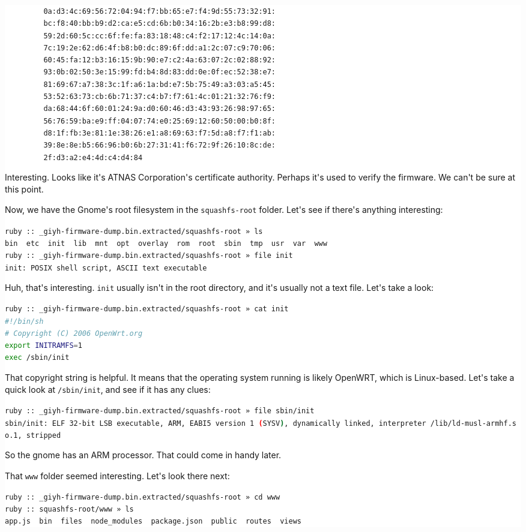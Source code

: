 ```sh
         0a:d3:4c:69:56:72:04:94:f7:bb:65:e7:f4:9d:55:73:32:91:
         bc:f8:40:bb:b9:d2:ca:e5:cd:6b:b0:34:16:2b:e3:b8:99:d8:
         59:2d:60:5c:cc:6f:fe:fa:83:18:48:c4:f2:17:12:4c:14:0a:
         7c:19:2e:62:d6:4f:b8:b0:dc:89:6f:dd:a1:2c:07:c9:70:06:
         60:45:fa:12:b3:16:15:9b:90:e7:c2:4a:63:07:2c:02:88:92:
         93:0b:02:50:3e:15:99:fd:b4:8d:83:dd:0e:0f:ec:52:38:e7:
         81:69:67:a7:38:3c:1f:a6:1a:bd:e7:5b:75:49:a3:03:a5:45:
         53:52:63:73:cb:6b:71:37:c4:b7:f7:61:4c:01:21:32:76:f9:
         da:68:44:6f:60:01:24:9a:d0:60:46:d3:43:93:26:98:97:65:
         56:76:59:ba:e9:ff:04:07:74:e0:25:69:12:60:50:00:b0:8f:
         d8:1f:fb:3e:81:1e:38:26:e1:a8:69:63:f7:5d:a8:f7:f1:ab:
         39:8e:8e:b5:66:96:b0:6b:27:31:41:f6:72:9f:26:10:8c:de:
         2f:d3:a2:e4:4d:c4:d4:84
```

Interesting. Looks like it's ATNAS Corporation's certificate authority. Perhaps
it's used to verify the firmware. We can't be sure at this point.

Now, we have the Gnome's root filesystem in the `squashfs-root` folder. Let's
see if there's anything interesting:

```sh
ruby :: _giyh-firmware-dump.bin.extracted/squashfs-root » ls
bin  etc  init  lib  mnt  opt  overlay  rom  root  sbin  tmp  usr  var  www
ruby :: _giyh-firmware-dump.bin.extracted/squashfs-root » file init 
init: POSIX shell script, ASCII text executable
```

Huh, that's interesting. `init` usually isn't in the root directory, and it's
usually not a text file. Let's take a look:

```sh
ruby :: _giyh-firmware-dump.bin.extracted/squashfs-root » cat init 
#!/bin/sh
# Copyright (C) 2006 OpenWrt.org
export INITRAMFS=1
exec /sbin/init
```

That copyright string is helpful. It means that the operating system running is
likely OpenWRT, which is Linux-based. Let's take a quick look at `/sbin/init`,
and see if it has any clues:

```sh
ruby :: _giyh-firmware-dump.bin.extracted/squashfs-root » file sbin/init
sbin/init: ELF 32-bit LSB executable, ARM, EABI5 version 1 (SYSV), dynamically linked, interpreter /lib/ld-musl-armhf.so.1, stripped
```

So the gnome has an ARM processor. That could come in handy later.

That `www` folder seemed interesting. Let's look there next:

```sh
ruby :: _giyh-firmware-dump.bin.extracted/squashfs-root » cd www 
ruby :: squashfs-root/www » ls
app.js  bin  files  node_modules  package.json  public  routes  views
```
